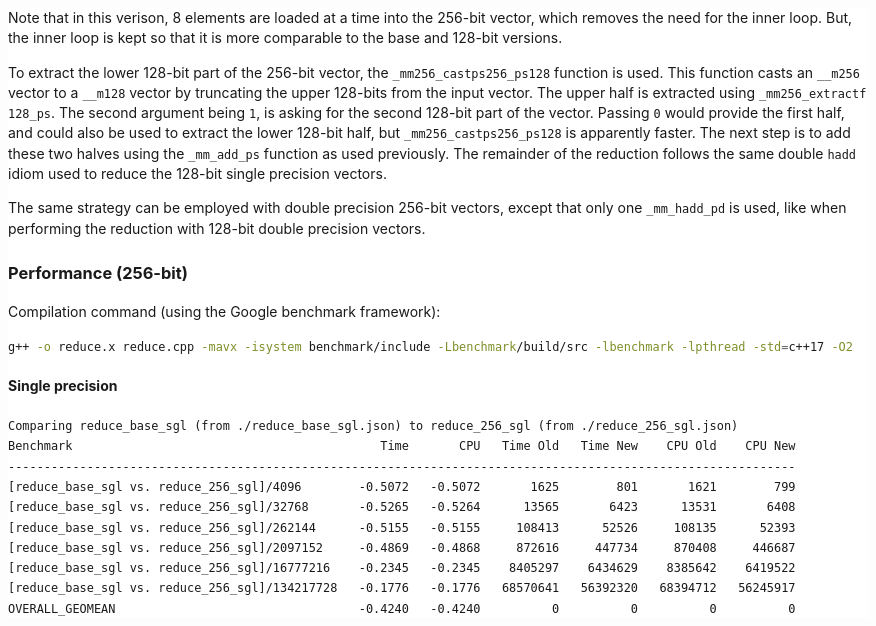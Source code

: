 Note that in this verison, 8 elements are loaded at a time into the 256-bit vector, which removes the need for the inner
loop. But, the inner loop is kept so that it is more comparable to the base and 128-bit versions.

To extract the lower 128-bit part of the 256-bit vector, the `_mm256_castps256_ps128` function is used. This function
casts an `__m256` vector to a `__m128` vector by truncating the upper 128-bits from the input vector. The upper half
is extracted using `_mm256_extractf128_ps`. The second argument being `1`, is asking for the second 128-bit part of the
vector. Passing `0` would provide the first half, and could also be used to extract the lower 128-bit half, but
`_mm256_castps256_ps128` is apparently faster. The next step is to add these two halves using the `_mm_add_ps` function
as used previously. The remainder of the reduction follows the same double `hadd` idiom used to reduce the 128-bit
single precision vectors.

The same strategy can be employed with double precision 256-bit vectors, except that only one `_mm_hadd_pd` is used,
like when performing the reduction with 128-bit double precision vectors.

### Performance (256-bit)

Compilation command (using the Google benchmark framework):

```bash {style=tango,linenos=false} 
g++ -o reduce.x reduce.cpp -mavx -isystem benchmark/include -Lbenchmark/build/src -lbenchmark -lpthread -std=c++17 -O2
```

#### Single precision

``` {style=tango,linenos=false}
Comparing reduce_base_sgl (from ./reduce_base_sgl.json) to reduce_256_sgl (from ./reduce_256_sgl.json)
Benchmark                                           Time       CPU   Time Old   Time New    CPU Old    CPU New
--------------------------------------------------------------------------------------------------------------
[reduce_base_sgl vs. reduce_256_sgl]/4096        -0.5072   -0.5072       1625        801       1621        799
[reduce_base_sgl vs. reduce_256_sgl]/32768       -0.5265   -0.5264      13565       6423      13531       6408
[reduce_base_sgl vs. reduce_256_sgl]/262144      -0.5155   -0.5155     108413      52526     108135      52393
[reduce_base_sgl vs. reduce_256_sgl]/2097152     -0.4869   -0.4868     872616     447734     870408     446687
[reduce_base_sgl vs. reduce_256_sgl]/16777216    -0.2345   -0.2345    8405297    6434629    8385642    6419522
[reduce_base_sgl vs. reduce_256_sgl]/134217728   -0.1776   -0.1776   68570641   56392320   68394712   56245917
OVERALL_GEOMEAN                                  -0.4240   -0.4240          0          0          0          0
```
